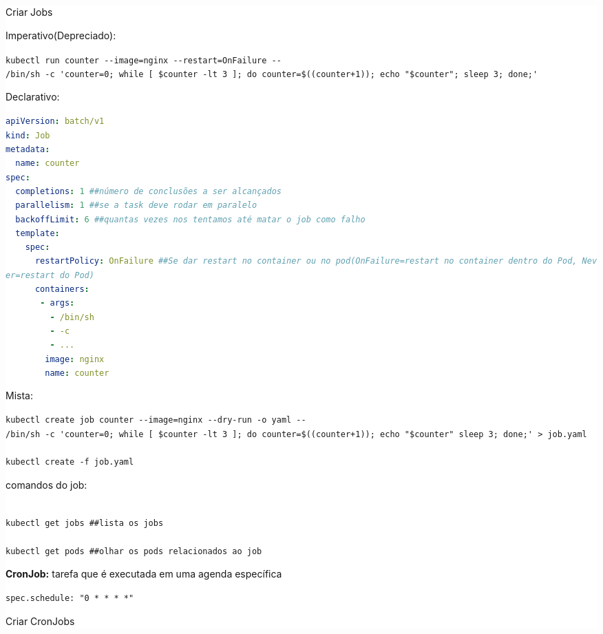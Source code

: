 Criar Jobs

Imperativo(Depreciado):
```
kubectl run counter --image=nginx --restart=OnFailure -- 
/bin/sh -c 'counter=0; while [ $counter -lt 3 ]; do counter=$((counter+1)); echo "$counter"; sleep 3; done;'
```

Declarativo:
```yaml
apiVersion: batch/v1
kind: Job
metadata:
  name: counter
spec:
  completions: 1 ##número de conclusões a ser alcançados
  parallelism: 1 ##se a task deve rodar em paralelo
  backoffLimit: 6 ##quantas vezes nos tentamos até matar o job como falho
  template:
    spec:
      restartPolicy: OnFailure ##Se dar restart no container ou no pod(OnFailure=restart no container dentro do Pod, Never=restart do Pod)
      containers:
       - args:
         - /bin/sh
         - -c
         - ...
        image: nginx
        name: counter
```

Mista:
```
kubectl create job counter --image=nginx --dry-run -o yaml --
/bin/sh -c 'counter=0; while [ $counter -lt 3 ]; do counter=$((counter+1)); echo "$counter" sleep 3; done;' > job.yaml

kubectl create -f job.yaml
```

comandos do job:
```

kubectl get jobs ##lista os jobs

kubectl get pods ##olhar os pods relacionados ao job

```

**CronJob:** tarefa que é executada em uma agenda específica

`spec.schedule: "0 * * * *"`

Criar CronJobs
